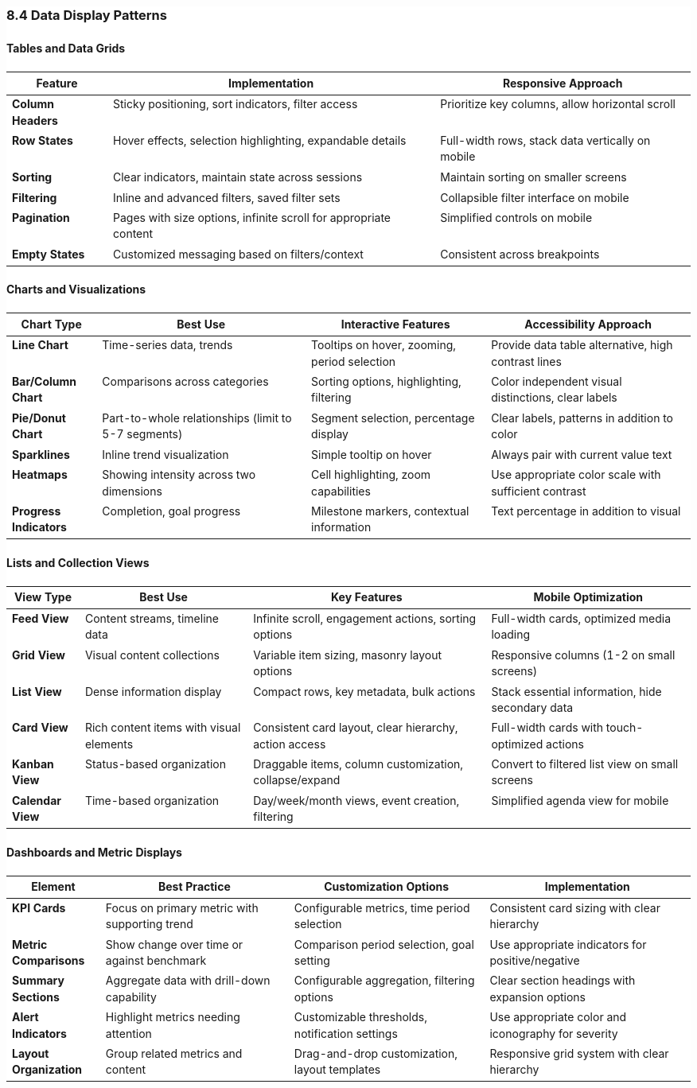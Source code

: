 ### 8.4 Data Display Patterns

#### Tables and Data Grids

| Feature | Implementation | Responsive Approach |
|---------|----------------|---------------------|
| **Column Headers** | Sticky positioning, sort indicators, filter access | Prioritize key columns, allow horizontal scroll |
| **Row States** | Hover effects, selection highlighting, expandable details | Full-width rows, stack data vertically on mobile |
| **Sorting** | Clear indicators, maintain state across sessions | Maintain sorting on smaller screens |
| **Filtering** | Inline and advanced filters, saved filter sets | Collapsible filter interface on mobile |
| **Pagination** | Pages with size options, infinite scroll for appropriate content | Simplified controls on mobile |
| **Empty States** | Customized messaging based on filters/context | Consistent across breakpoints |

#### Charts and Visualizations

| Chart Type | Best Use | Interactive Features | Accessibility Approach |
|------------|----------|---------------------|------------------------|
| **Line Chart** | Time-series data, trends | Tooltips on hover, zooming, period selection | Provide data table alternative, high contrast lines |
| **Bar/Column Chart** | Comparisons across categories | Sorting options, highlighting, filtering | Color independent visual distinctions, clear labels |
| **Pie/Donut Chart** | Part-to-whole relationships (limit to 5-7 segments) | Segment selection, percentage display | Clear labels, patterns in addition to color |
| **Sparklines** | Inline trend visualization | Simple tooltip on hover | Always pair with current value text |
| **Heatmaps** | Showing intensity across two dimensions | Cell highlighting, zoom capabilities | Use appropriate color scale with sufficient contrast |
| **Progress Indicators** | Completion, goal progress | Milestone markers, contextual information | Text percentage in addition to visual |

#### Lists and Collection Views

| View Type | Best Use | Key Features | Mobile Optimization |
|-----------|----------|-------------|---------------------|
| **Feed View** | Content streams, timeline data | Infinite scroll, engagement actions, sorting options | Full-width cards, optimized media loading |
| **Grid View** | Visual content collections | Variable item sizing, masonry layout options | Responsive columns (1-2 on small screens) |
| **List View** | Dense information display | Compact rows, key metadata, bulk actions | Stack essential information, hide secondary data |
| **Card View** | Rich content items with visual elements | Consistent card layout, clear hierarchy, action access | Full-width cards with touch-optimized actions |
| **Kanban View** | Status-based organization | Draggable items, column customization, collapse/expand | Convert to filtered list view on small screens |
| **Calendar View** | Time-based organization | Day/week/month views, event creation, filtering | Simplified agenda view for mobile |

#### Dashboards and Metric Displays

| Element | Best Practice | Customization Options | Implementation |
|---------|--------------|----------------------|----------------|
| **KPI Cards** | Focus on primary metric with supporting trend | Configurable metrics, time period selection | Consistent card sizing with clear hierarchy |
| **Metric Comparisons** | Show change over time or against benchmark | Comparison period selection, goal setting | Use appropriate indicators for positive/negative |
| **Summary Sections** | Aggregate data with drill-down capability | Configurable aggregation, filtering options | Clear section headings with expansion options |
| **Alert Indicators** | Highlight metrics needing attention | Customizable thresholds, notification settings | Use appropriate color and iconography for severity |
| **Layout Organization** | Group related metrics and content | Drag-and-drop customization, layout templates | Responsive grid system with clear hierarchy |

